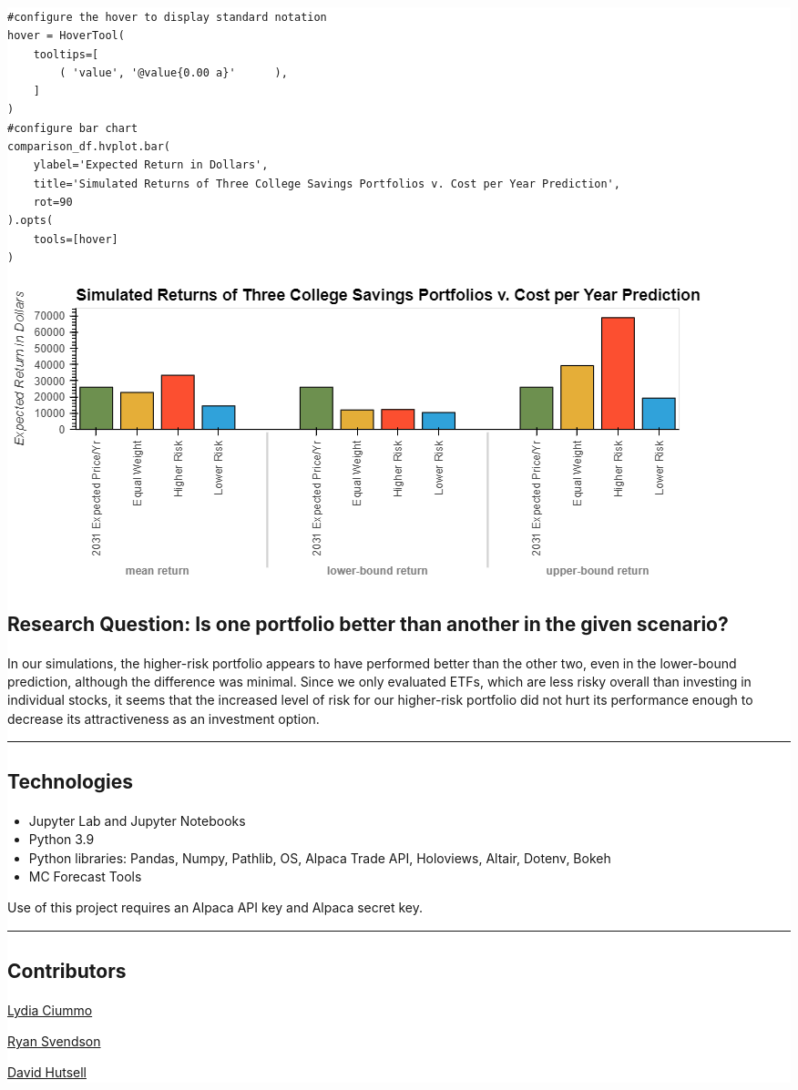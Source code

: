 ```
#configure the hover to display standard notation
hover = HoverTool(
    tooltips=[
        ( 'value', '@value{0.00 a}'      ),
    ]
)
#configure bar chart
comparison_df.hvplot.bar(
    ylabel='Expected Return in Dollars',
    title='Simulated Returns of Three College Savings Portfolios v. Cost per Year Prediction',
    rot=90
).opts(
    tools=[hover]
)
```

![an image showing the comparison bar chart](./images/comparison_chart.png)

## Research Question: Is one portfolio better than another in the given scenario?
In our simulations, the higher-risk portfolio appears to have performed better than the other two, even in the lower-bound prediction, although the difference was minimal. Since we only evaluated ETFs, which are less risky overall than investing in individual stocks, it seems that the increased level of risk for our higher-risk portfolio did not hurt its performance enough to decrease its attractiveness as an investment option.

---

## Technologies
* Jupyter Lab and Jupyter Notebooks
* Python 3.9
* Python libraries: Pandas, Numpy, Pathlib, OS, Alpaca Trade API, Holoviews, Altair, Dotenv, Bokeh
* MC Forecast Tools

Use of this project requires an Alpaca API key and Alpaca secret key.

---

## Contributors

[Lydia Ciummo](https://github.com/lydiaciummo)

[Ryan Svendson](https://github.com/RyanSvendson)

[David Hutsell](https://github.com/dhut1621)